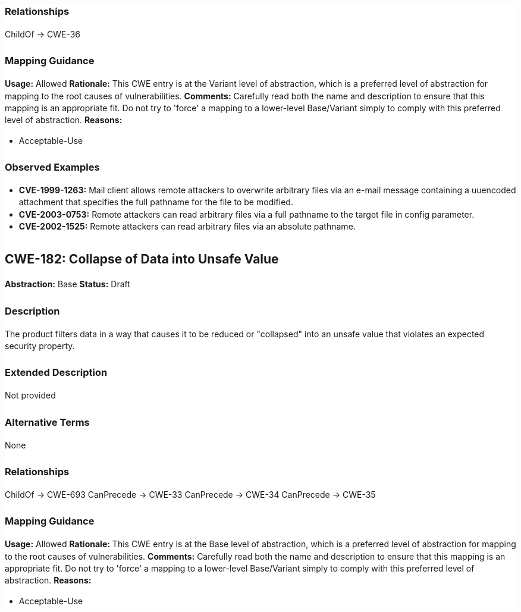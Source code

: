 ### Relationships
ChildOf -> CWE-36

### Mapping Guidance
**Usage:** Allowed
**Rationale:** This CWE entry is at the Variant level of abstraction, which is a preferred level of abstraction for mapping to the root causes of vulnerabilities.
**Comments:** Carefully read both the name and description to ensure that this mapping is an appropriate fit. Do not try to 'force' a mapping to a lower-level Base/Variant simply to comply with this preferred level of abstraction.
**Reasons:**
- Acceptable-Use



### Observed Examples
- **CVE-1999-1263:** Mail client allows remote attackers to overwrite arbitrary files via an e-mail message containing a uuencoded attachment that specifies the full pathname for the file to be modified.
- **CVE-2003-0753:** Remote attackers can read arbitrary files via a full pathname to the target file in config parameter.
- **CVE-2002-1525:** Remote attackers can read arbitrary files via an absolute pathname.




## CWE-182: Collapse of Data into Unsafe Value
**Abstraction:** Base
**Status:** Draft

### Description
The product filters data in a way that causes it to be reduced or "collapsed" into an unsafe value that violates an expected security property.

### Extended Description
Not provided

### Alternative Terms
None

### Relationships
ChildOf -> CWE-693
CanPrecede -> CWE-33
CanPrecede -> CWE-34
CanPrecede -> CWE-35

### Mapping Guidance
**Usage:** Allowed
**Rationale:** This CWE entry is at the Base level of abstraction, which is a preferred level of abstraction for mapping to the root causes of vulnerabilities.
**Comments:** Carefully read both the name and description to ensure that this mapping is an appropriate fit. Do not try to 'force' a mapping to a lower-level Base/Variant simply to comply with this preferred level of abstraction.
**Reasons:**
- Acceptable-Use
